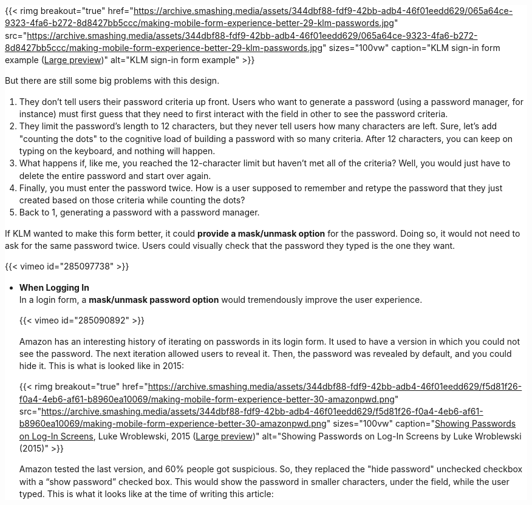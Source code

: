 {{< rimg breakout="true" href="https://archive.smashing.media/assets/344dbf88-fdf9-42bb-adb4-46f01eedd629/065a64ce-9323-4fa6-b272-8d8427bb5ccc/making-mobile-form-experience-better-29-klm-passwords.jpg" src="https://archive.smashing.media/assets/344dbf88-fdf9-42bb-adb4-46f01eedd629/065a64ce-9323-4fa6-b272-8d8427bb5ccc/making-mobile-form-experience-better-29-klm-passwords.jpg" sizes="100vw" caption="KLM sign-in form example (<a href='https://archive.smashing.media/assets/344dbf88-fdf9-42bb-adb4-46f01eedd629/065a64ce-9323-4fa6-b272-8d8427bb5ccc/making-mobile-form-experience-better-29-klm-passwords.jpg'>Large preview</a>)" alt="KLM sign-in form example" >}}

But there are still some big problems with this design.</li></ul>

<ol>
	<li>They don’t tell users their password criteria up front. Users who want to generate a password (using a password manager, for instance) must first guess that they need to first interact with the field in other to see the password criteria.</li>
	<li>They limit the password’s length to 12 characters, but they never tell users how many characters are left. Sure, let’s add "counting the dots" to the cognitive load of building a password with so many criteria. After 12 characters, you can keep on typing on the keyboard, and nothing will happen.</li>
	<li>What happens if, like me, you reached the 12-character limit but haven’t met all of the criteria? Well, you would just have to delete the entire password and start over again.</li>
	<li>Finally, you must enter the password twice. How is a user supposed to remember and retype the password that they just created based on those criteria while counting the dots?</li>
	<li>Back to 1, generating a password with a password manager.</li>
</ol>

If KLM wanted to make this form better, it could <strong>provide a mask/unmask option</strong> for the password. Doing so, it would not need to ask for the same password twice. Users could visually check that the password they typed is the one they want.

{{< vimeo id="285097738" >}}
</li>

<ul>
<li><strong>When Logging In</strong><br />In a login form, a <strong>mask/unmask password option</strong> would tremendously improve the user experience.

{{< vimeo id="285090892" >}}

Amazon has an interesting history of iterating on passwords in its login form. It used to have a version in which you could not see the password. The next iteration allowed users to reveal it. Then, the password was revealed by default, and you could hide it. This is what is looked like in 2015:

{{< rimg breakout="true" href="https://archive.smashing.media/assets/344dbf88-fdf9-42bb-adb4-46f01eedd629/f5d81f26-f0a4-4eb6-af61-b8960ea10069/making-mobile-form-experience-better-30-amazonpwd.png" src="https://archive.smashing.media/assets/344dbf88-fdf9-42bb-adb4-46f01eedd629/f5d81f26-f0a4-4eb6-af61-b8960ea10069/making-mobile-form-experience-better-30-amazonpwd.png" sizes="100vw" caption="<a href='https://www.lukew.com/ff/entry.asp?1941'>Showing Passwords on Log-In Screens</a>, Luke Wroblewski, 2015 (<a href='https://archive.smashing.media/assets/344dbf88-fdf9-42bb-adb4-46f01eedd629/f5d81f26-f0a4-4eb6-af61-b8960ea10069/making-mobile-form-experience-better-30-amazonpwd.png'>Large preview</a>)" alt="Showing Passwords on Log-In Screens by Luke Wroblewski (2015)" >}}

Amazon tested the last version, and 60% people got suspicious. So, they replaced the "hide password" unchecked checkbox with a “show password” checked box. This would show the password in smaller characters, under the field, while the user typed. This is what it looks like at the time of writing this article:
